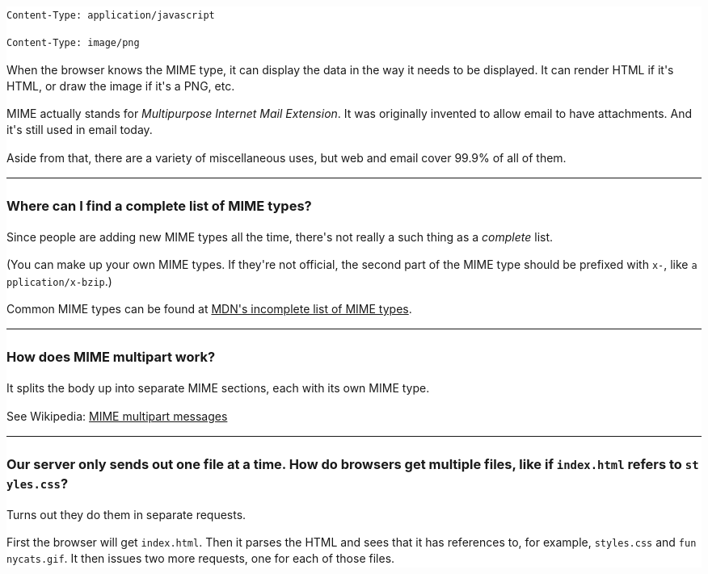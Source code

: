 ```http
Content-Type: application/javascript
```

```http
Content-Type: image/png
```

When the browser knows the MIME type, it can display the data in the way it
needs to be displayed. It can render HTML if it's HTML, or draw the image if
it's a PNG, etc.

MIME actually stands for _Multipurpose Internet Mail Extension_. It was
originally invented to allow email to have attachments. And it's still used in
email today.

Aside from that, there are a variety of miscellaneous uses, but web and email
cover 99.9% of all of them.

------------------------------------------------------------------------

<a name="q1100"></a>
### Where can I find a complete list of MIME types?

Since people are adding new MIME types all the time, there's not really a such
thing as a _complete_ list.

(You can make up your own MIME types. If they're not official, the second part
of the MIME type should be prefixed with `x-`, like `application/x-bzip`.)

Common MIME types can be found at [MDN's incomplete list of MIME
types](https://developer.mozilla.org/en-US/docs/Web/HTTP/Basics_of_HTTP/MIME_types/Complete_list_of_MIME_types).

------------------------------------------------------------------------

<a name="q1200"></a>
### How does MIME multipart work?

It splits the body up into separate MIME sections, each with its own MIME type.

See Wikipedia: [MIME multipart
messages](https://en.wikipedia.org/wiki/MIME#Multipart_messages)

------------------------------------------------------------------------

<a name="q1300"></a>
### Our server only sends out one file at a time. How do browsers get multiple files, like if `index.html` refers to `styles.css`?

Turns out they do them in separate requests.

First the browser will get `index.html`. Then it parses the HTML and sees that
it has references to, for example, `styles.css` and `funnycats.gif`. It then
issues two more requests, one for each of those files.
